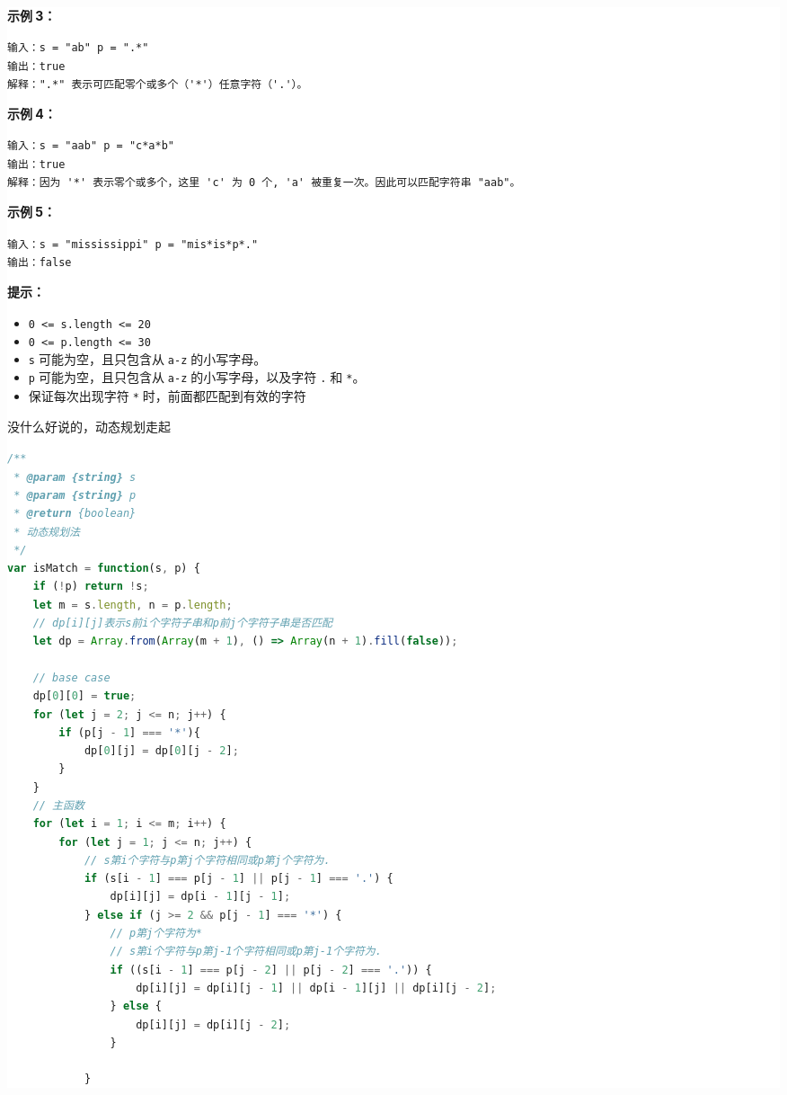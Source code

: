 **示例 3：**

```
输入：s = "ab" p = ".*"
输出：true
解释：".*" 表示可匹配零个或多个（'*'）任意字符（'.'）。
```

**示例 4：**

```
输入：s = "aab" p = "c*a*b"
输出：true
解释：因为 '*' 表示零个或多个，这里 'c' 为 0 个, 'a' 被重复一次。因此可以匹配字符串 "aab"。
```

**示例 5：**

```
输入：s = "mississippi" p = "mis*is*p*."
输出：false
```

 **提示：**

- `0 <= s.length <= 20`
- `0 <= p.length <= 30`
- `s` 可能为空，且只包含从 `a-z` 的小写字母。
- `p` 可能为空，且只包含从 `a-z` 的小写字母，以及字符 `.` 和 `*`。
- 保证每次出现字符 `*` 时，前面都匹配到有效的字符

没什么好说的，动态规划走起

```javascript
/**
 * @param {string} s
 * @param {string} p
 * @return {boolean}
 * 动态规划法
 */
var isMatch = function(s, p) {
    if (!p) return !s;
    let m = s.length, n = p.length;
    // dp[i][j]表示s前i个字符子串和p前j个字符子串是否匹配
    let dp = Array.from(Array(m + 1), () => Array(n + 1).fill(false));

    // base case
    dp[0][0] = true;
    for (let j = 2; j <= n; j++) {
        if (p[j - 1] === '*'){
            dp[0][j] = dp[0][j - 2];
        }
    }
    // 主函数
    for (let i = 1; i <= m; i++) {
        for (let j = 1; j <= n; j++) {
            // s第i个字符与p第j个字符相同或p第j个字符为.
            if (s[i - 1] === p[j - 1] || p[j - 1] === '.') {
                dp[i][j] = dp[i - 1][j - 1];
            } else if (j >= 2 && p[j - 1] === '*') {
                // p第j个字符为*
                // s第i个字符与p第j-1个字符相同或p第j-1个字符为.
                if ((s[i - 1] === p[j - 2] || p[j - 2] === '.')) {
                    dp[i][j] = dp[i][j - 1] || dp[i - 1][j] || dp[i][j - 2];
                } else {
                    dp[i][j] = dp[i][j - 2];
                }
                
            }
```